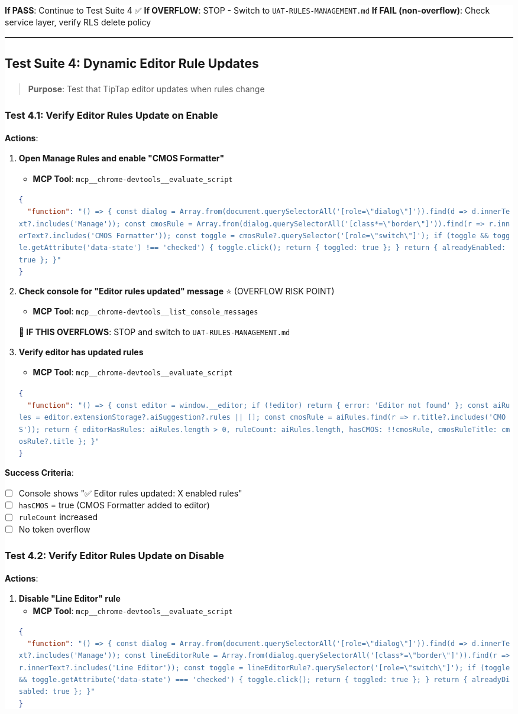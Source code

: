 **If PASS**: Continue to Test Suite 4 ✅
**If OVERFLOW**: STOP - Switch to `UAT-RULES-MANAGEMENT.md`
**If FAIL (non-overflow)**: Check service layer, verify RLS delete policy

---

## Test Suite 4: Dynamic Editor Rule Updates

> **Purpose**: Test that TipTap editor updates when rules change

### Test 4.1: Verify Editor Rules Update on Enable

**Actions**:

1. **Open Manage Rules and enable "CMOS Formatter"**
   - **MCP Tool**: `mcp__chrome-devtools__evaluate_script`
   ```json
   {
     "function": "() => { const dialog = Array.from(document.querySelectorAll('[role=\"dialog\"]')).find(d => d.innerText?.includes('Manage')); const cmosRule = Array.from(dialog.querySelectorAll('[class*=\"border\"]')).find(r => r.innerText?.includes('CMOS Formatter')); const toggle = cmosRule?.querySelector('[role=\"switch\"]'); if (toggle && toggle.getAttribute('data-state') !== 'checked') { toggle.click(); return { toggled: true }; } return { alreadyEnabled: true }; }"
   }
   ```

2. **Check console for "Editor rules updated" message** ⭐ (OVERFLOW RISK POINT)
   - **MCP Tool**: `mcp__chrome-devtools__list_console_messages`

   **🚨 IF THIS OVERFLOWS**: STOP and switch to `UAT-RULES-MANAGEMENT.md`

3. **Verify editor has updated rules**
   - **MCP Tool**: `mcp__chrome-devtools__evaluate_script`
   ```json
   {
     "function": "() => { const editor = window.__editor; if (!editor) return { error: 'Editor not found' }; const aiRules = editor.extensionStorage?.aiSuggestion?.rules || []; const cmosRule = aiRules.find(r => r.title?.includes('CMOS')); return { editorHasRules: aiRules.length > 0, ruleCount: aiRules.length, hasCMOS: !!cmosRule, cmosRuleTitle: cmosRule?.title }; }"
   }
   ```

**Success Criteria**:
- [ ] Console shows "✅ Editor rules updated: X enabled rules"
- [ ] `hasCMOS` = true (CMOS Formatter added to editor)
- [ ] `ruleCount` increased
- [ ] No token overflow

### Test 4.2: Verify Editor Rules Update on Disable

**Actions**:

1. **Disable "Line Editor" rule**
   - **MCP Tool**: `mcp__chrome-devtools__evaluate_script`
   ```json
   {
     "function": "() => { const dialog = Array.from(document.querySelectorAll('[role=\"dialog\"]')).find(d => d.innerText?.includes('Manage')); const lineEditorRule = Array.from(dialog.querySelectorAll('[class*=\"border\"]')).find(r => r.innerText?.includes('Line Editor')); const toggle = lineEditorRule?.querySelector('[role=\"switch\"]'); if (toggle && toggle.getAttribute('data-state') === 'checked') { toggle.click(); return { toggled: true }; } return { alreadyDisabled: true }; }"
   }
   ```
